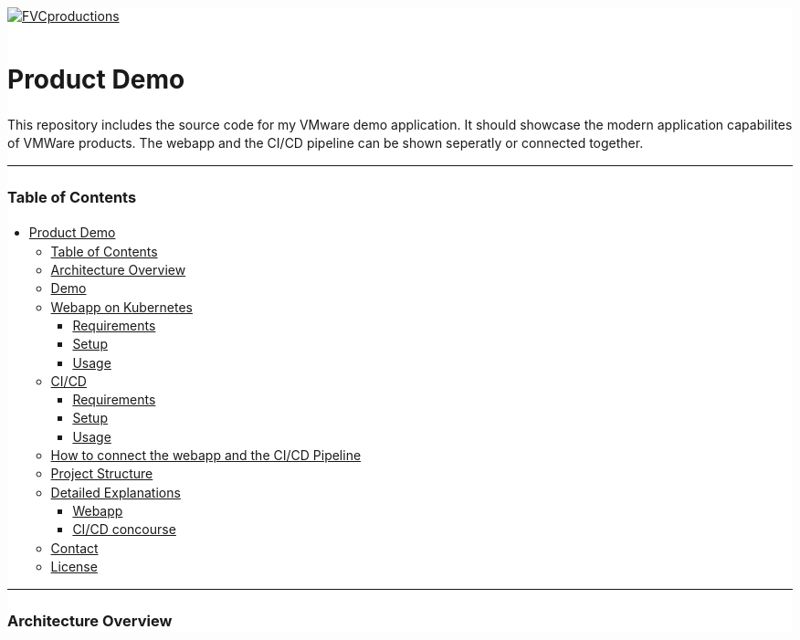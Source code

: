 <a href="http://vmware.com"><img style="width: 10em;" src="https://logos-download.com/wp-content/uploads/2016/09/VMware_logo-700x107.png" title="FVCproductions" alt="FVCproductions"></a>

# Product Demo

This repository includes the source code for my VMware demo application. It should showcase the modern application capabilites of VMWare products. The webapp and the CI/CD pipeline can be shown seperatly or connected together.

---

### Table of Contents

- [Product Demo](#product-demo)
    - [Table of Contents](#table-of-contents)
    - [Architecture Overview](#architecture-overview)
    - [Demo](#demo)
  - [Webapp on Kubernetes](#webapp-on-kubernetes)
    - [Requirements](#requirements)
    - [Setup](#setup)
    - [Usage](#usage)
  - [CI/CD](#cicd)
    - [Requirements](#requirements-1)
    - [Setup](#setup-1)
    - [Usage](#usage-1)
  - [How to connect the webapp and the CI/CD Pipeline](#how-to-connect-the-webapp-and-the-cicd-pipeline)
  - [Project Structure](#project-structure)
  - [Detailed Explanations](#detailed-explanations)
    - [Webapp](#webapp)
    - [CI/CD concourse](#cicd-concourse)
  - [Contact](#contact)
  - [License](#license)

---

### Architecture Overview
